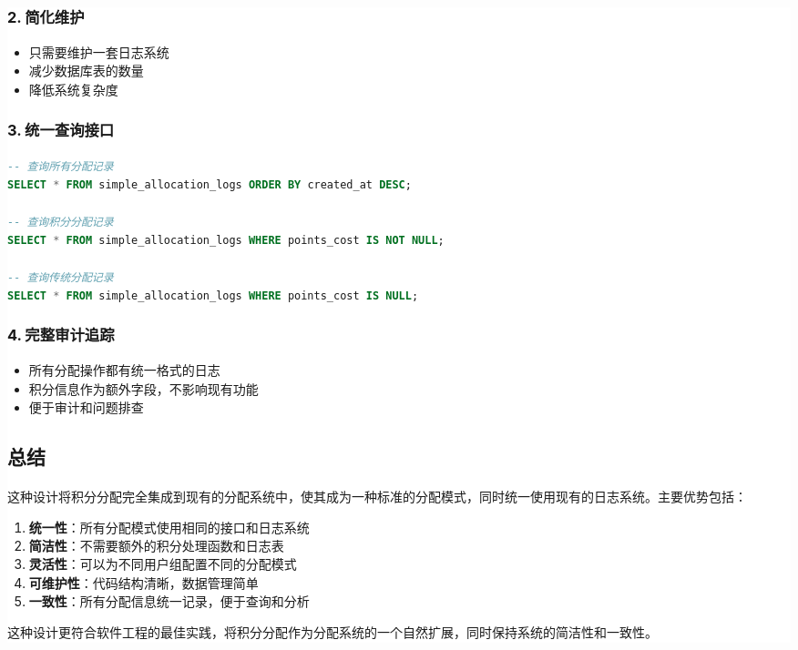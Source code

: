 ### 2. **简化维护**
- 只需要维护一套日志系统
- 减少数据库表的数量
- 降低系统复杂度

### 3. **统一查询接口**
```sql
-- 查询所有分配记录
SELECT * FROM simple_allocation_logs ORDER BY created_at DESC;

-- 查询积分分配记录
SELECT * FROM simple_allocation_logs WHERE points_cost IS NOT NULL;

-- 查询传统分配记录
SELECT * FROM simple_allocation_logs WHERE points_cost IS NULL;
```

### 4. **完整审计追踪**
- 所有分配操作都有统一格式的日志
- 积分信息作为额外字段，不影响现有功能
- 便于审计和问题排查

## 总结

这种设计将积分分配完全集成到现有的分配系统中，使其成为一种标准的分配模式，同时统一使用现有的日志系统。主要优势包括：

1. **统一性**：所有分配模式使用相同的接口和日志系统
2. **简洁性**：不需要额外的积分处理函数和日志表
3. **灵活性**：可以为不同用户组配置不同的分配模式
4. **可维护性**：代码结构清晰，数据管理简单
5. **一致性**：所有分配信息统一记录，便于查询和分析

这种设计更符合软件工程的最佳实践，将积分分配作为分配系统的一个自然扩展，同时保持系统的简洁性和一致性。 